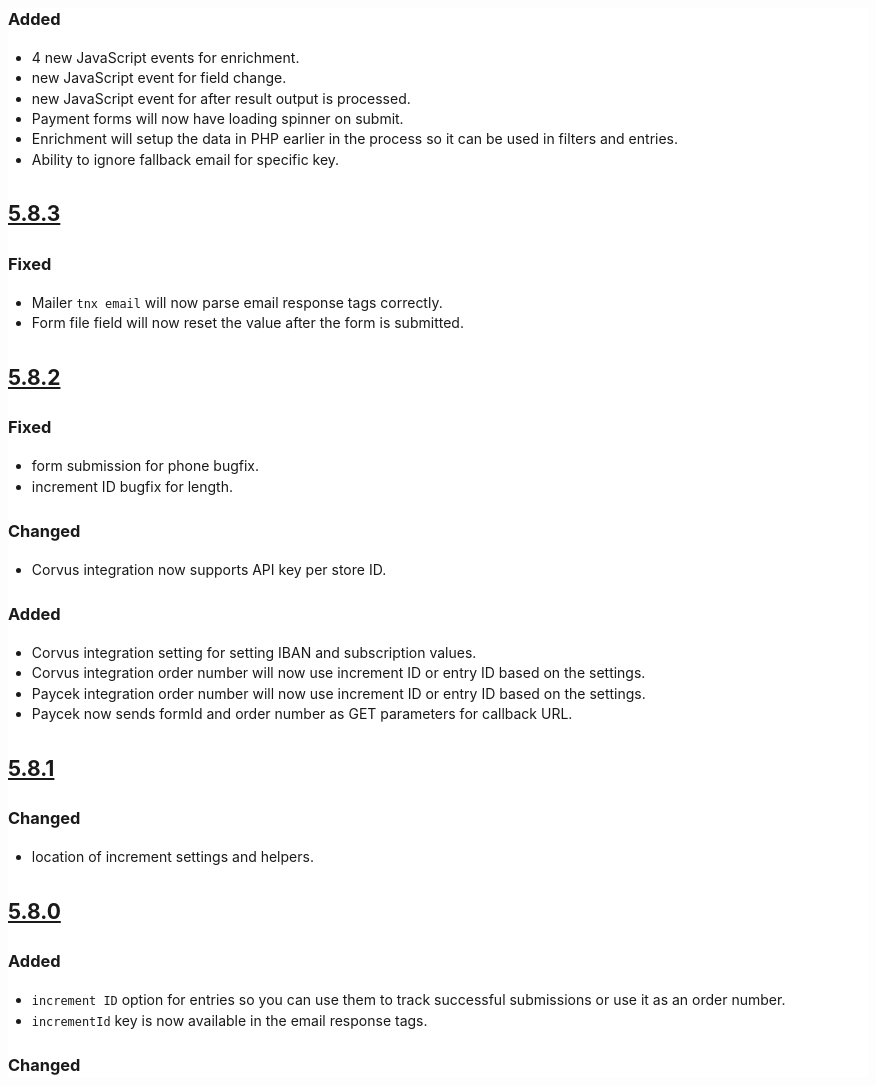 ### Added

- 4 new JavaScript events for enrichment.
- new JavaScript event for field change.
- new JavaScript event for after result output is processed.
- Payment forms will now have loading spinner on submit.
- Enrichment will setup the data in PHP earlier in the process so it can be used in filters and entries.
- Ability to ignore fallback email for specific key.

## [5.8.3]

### Fixed

- Mailer `tnx email` will now parse email response tags correctly.
- Form file field will now reset the value after the form is submitted.

## [5.8.2]

### Fixed

- form submission for phone bugfix.
- increment ID bugfix for length.

### Changed

- Corvus integration now supports API key per store ID.

### Added

- Corvus integration setting for setting IBAN and subscription values.
- Corvus integration order number will now use increment ID or entry ID based on the settings.
- Paycek integration order number will now use increment ID or entry ID based on the settings.
- Paycek now sends formId and order number as GET parameters for callback URL.

## [5.8.1]

### Changed

- location of increment settings and helpers.

## [5.8.0]

### Added

- `increment ID` option for entries so you can use them to track successful submissions or use it as an order number.
- `incrementId` key is now available in the email response tags.

### Changed


[8.8.0]: https://github.com/infinum/eightshift-forms/compare/8.7.0...8.8.0
[8.7.0]: https://github.com/infinum/eightshift-forms/compare/8.6.2...8.7.0
[8.6.2]: https://github.com/infinum/eightshift-forms/compare/8.6.1...8.6.2
[8.6.1]: https://github.com/infinum/eightshift-forms/compare/8.6.0...8.6.1
[8.6.0]: https://github.com/infinum/eightshift-forms/compare/8.5.4...8.6.0
[8.5.4]: https://github.com/infinum/eightshift-forms/compare/8.5.3...8.5.4
[8.5.3]: https://github.com/infinum/eightshift-forms/compare/8.5.2...8.5.3
[8.5.2]: https://github.com/infinum/eightshift-forms/compare/8.5.1...8.5.2
[8.5.1]: https://github.com/infinum/eightshift-forms/compare/8.5.0...8.5.1
[8.5.0]: https://github.com/infinum/eightshift-forms/compare/8.4.1...8.5.0
[8.4.1]: https://github.com/infinum/eightshift-forms/compare/8.4.0...8.4.1
[8.4.0]: https://github.com/infinum/eightshift-forms/compare/8.3.0...8.4.0
[8.3.0]: https://github.com/infinum/eightshift-forms/compare/8.2.1...8.3.0
[8.2.1]: https://github.com/infinum/eightshift-forms/compare/8.2.0...8.2.1
[8.2.0]: https://github.com/infinum/eightshift-forms/compare/8.1.4...8.2.0
[8.1.4]: https://github.com/infinum/eightshift-forms/compare/8.1.3...8.1.4
[8.1.3]: https://github.com/infinum/eightshift-forms/compare/8.1.2...8.1.3
[8.1.2]: https://github.com/infinum/eightshift-forms/compare/8.1.1...8.1.2
[8.1.1]: https://github.com/infinum/eightshift-forms/compare/8.1.0...8.1.1
[8.1.0]: https://github.com/infinum/eightshift-forms/compare/8.0.3...8.1.0
[8.0.3]: https://github.com/infinum/eightshift-forms/compare/8.0.2...8.0.3
[8.0.2]: https://github.com/infinum/eightshift-forms/compare/8.0.1...8.0.2
[8.0.1]: https://github.com/infinum/eightshift-forms/compare/8.0.0...8.0.1
[8.0.0]: https://github.com/infinum/eightshift-forms/compare/7.0.4...8.0.0
[7.0.4]: https://github.com/infinum/eightshift-forms/compare/7.0.3...7.0.4
[7.0.3]: https://github.com/infinum/eightshift-forms/compare/7.0.2...7.0.3
[7.0.2]: https://github.com/infinum/eightshift-forms/compare/7.0.1...7.0.2
[7.0.1]: https://github.com/infinum/eightshift-forms/compare/7.0.0...7.0.1
[7.0.0]: https://github.com/infinum/eightshift-forms/compare/6.9.0...7.0.0
[6.9.0]: https://github.com/infinum/eightshift-forms/compare/6.8.1...6.9.0
[6.8.1]: https://github.com/infinum/eightshift-forms/compare/6.8.0...6.8.1
[6.8.0]: https://github.com/infinum/eightshift-forms/compare/6.7.4...6.8.0
[6.7.4]: https://github.com/infinum/eightshift-forms/compare/6.7.3...6.7.4
[6.7.3]: https://github.com/infinum/eightshift-forms/compare/6.7.2...6.7.3
[6.7.2]: https://github.com/infinum/eightshift-forms/compare/6.7.1...6.7.2
[6.7.1]: https://github.com/infinum/eightshift-forms/compare/6.7.0...6.7.1
[6.7.0]: https://github.com/infinum/eightshift-forms/compare/6.6.0...6.7.0
[6.6.0]: https://github.com/infinum/eightshift-forms/compare/6.5.1...6.6.0
[6.5.1]: https://github.com/infinum/eightshift-forms/compare/6.5.0...6.5.1
[6.5.0]: https://github.com/infinum/eightshift-forms/compare/6.4.1...6.5.0
[6.4.1]: https://github.com/infinum/eightshift-forms/compare/6.4.0...6.4.1
[6.4.0]: https://github.com/infinum/eightshift-forms/compare/6.3.3...6.4.0
[6.3.3]: https://github.com/infinum/eightshift-forms/compare/6.3.2...6.3.3
[6.3.2]: https://github.com/infinum/eightshift-forms/compare/6.3.1...6.3.2
[6.3.1]: https://github.com/infinum/eightshift-forms/compare/6.3.0...6.3.1
[6.3.0]: https://github.com/infinum/eightshift-forms/compare/6.2.0...6.3.0
[6.2.0]: https://github.com/infinum/eightshift-forms/compare/6.1.8...6.2.0
[6.1.8]: https://github.com/infinum/eightshift-forms/compare/6.1.7...6.1.8
[6.1.7]: https://github.com/infinum/eightshift-forms/compare/6.1.6...6.1.7
[6.1.6]: https://github.com/infinum/eightshift-forms/compare/6.1.5...6.1.6
[6.1.5]: https://github.com/infinum/eightshift-forms/compare/6.1.4...6.1.5
[6.1.4]: https://github.com/infinum/eightshift-forms/compare/6.1.3...6.1.4
[6.1.3]: https://github.com/infinum/eightshift-forms/compare/6.1.2...6.1.3
[6.1.2]: https://github.com/infinum/eightshift-forms/compare/6.1.1...6.1.2
[6.1.1]: https://github.com/infinum/eightshift-forms/compare/6.1.0...6.1.1
[6.1.0]: https://github.com/infinum/eightshift-forms/compare/6.0.0...6.1.0
[6.0.0]: https://github.com/infinum/eightshift-forms/compare/5.9.10...6.0.0
[5.9.10]: https://github.com/infinum/eightshift-forms/compare/5.9.9...5.9.10
[5.9.9]: https://github.com/infinum/eightshift-forms/compare/5.9.8...5.9.9
[5.9.8]: https://github.com/infinum/eightshift-forms/compare/5.9.7...5.9.8
[5.9.7]: https://github.com/infinum/eightshift-forms/compare/5.9.6...5.9.7
[5.9.6]: https://github.com/infinum/eightshift-forms/compare/5.9.5...5.9.6
[5.9.5]: https://github.com/infinum/eightshift-forms/compare/5.9.4...5.9.5
[5.9.4]: https://github.com/infinum/eightshift-forms/compare/5.9.3...5.9.4
[5.9.3]: https://github.com/infinum/eightshift-forms/compare/5.9.2...5.9.3
[5.9.2]: https://github.com/infinum/eightshift-forms/compare/5.9.1...5.9.2
[5.9.1]: https://github.com/infinum/eightshift-forms/compare/5.9.0...5.9.1
[5.9.0]: https://github.com/infinum/eightshift-forms/compare/5.8.3...5.9.0
[5.8.3]: https://github.com/infinum/eightshift-forms/compare/5.8.2...5.8.3
[5.8.2]: https://github.com/infinum/eightshift-forms/compare/5.8.1...5.8.2
[5.8.1]: https://github.com/infinum/eightshift-forms/compare/5.8.0...5.8.1
[5.8.0]: https://github.com/infinum/eightshift-forms/compare/5.7.1...5.8.0
[5.7.1]: https://github.com/infinum/eightshift-forms/compare/5.7.0...5.7.1
[5.7.0]: https://github.com/infinum/eightshift-forms/compare/5.6.6...5.7.0
[5.6.6]: https://github.com/infinum/eightshift-forms/compare/5.6.5...5.6.6
[5.6.5]: https://github.com/infinum/eightshift-forms/compare/5.6.4...5.6.5
[5.6.4]: https://github.com/infinum/eightshift-forms/compare/5.6.3...5.6.4
[5.6.3]: https://github.com/infinum/eightshift-forms/compare/5.6.2...5.6.3
[5.6.2]: https://github.com/infinum/eightshift-forms/compare/5.6.1...5.6.2
[5.6.1]: https://github.com/infinum/eightshift-forms/compare/5.6.0...5.6.1
[5.6.0]: https://github.com/infinum/eightshift-forms/compare/5.5.1...5.6.0
[5.5.1]: https://github.com/infinum/eightshift-forms/compare/5.5.0...5.5.1
[5.5.0]: https://github.com/infinum/eightshift-forms/compare/5.4.3...5.5.0
[5.4.3]: https://github.com/infinum/eightshift-forms/compare/5.4.2...5.4.3
[5.4.2]: https://github.com/infinum/eightshift-forms/compare/5.4.1...5.4.2
[5.4.1]: https://github.com/infinum/eightshift-forms/compare/5.4.0...5.4.1
[5.4.0]: https://github.com/infinum/eightshift-forms/compare/5.3.2...5.4.0
[5.3.2]: https://github.com/infinum/eightshift-forms/compare/5.3.1...5.3.2
[5.3.1]: https://github.com/infinum/eightshift-forms/compare/5.3.0...5.3.1
[5.3.0]: https://github.com/infinum/eightshift-forms/compare/5.2.0...5.3.0
[5.2.0]: https://github.com/infinum/eightshift-forms/compare/5.1.10...5.2.0
[5.1.10]: https://github.com/infinum/eightshift-forms/compare/5.1.9...5.1.10
[5.1.9]: https://github.com/infinum/eightshift-forms/compare/5.1.8...5.1.9
[5.1.8]: https://github.com/infinum/eightshift-forms/compare/5.1.7...5.1.8
[5.1.7]: https://github.com/infinum/eightshift-forms/compare/5.1.6...5.1.7
[5.1.6]: https://github.com/infinum/eightshift-forms/compare/5.1.5...5.1.6
[5.1.5]: https://github.com/infinum/eightshift-forms/compare/5.1.4...5.1.5
[5.1.4]: https://github.com/infinum/eightshift-forms/compare/5.1.3...5.1.4
[5.1.3]: https://github.com/infinum/eightshift-forms/compare/5.1.2...5.1.3
[5.1.2]: https://github.com/infinum/eightshift-forms/compare/5.1.1...5.1.2
[5.1.1]: https://github.com/infinum/eightshift-forms/compare/5.1.0...5.1.1
[5.1.0]: https://github.com/infinum/eightshift-forms/compare/5.0.10...5.1.0
[5.0.10]: https://github.com/infinum/eightshift-forms/compare/5.0.9...5.0.10
[5.0.9]: https://github.com/infinum/eightshift-forms/compare/5.0.8...5.0.9
[5.0.8]: https://github.com/infinum/eightshift-forms/compare/5.0.7...5.0.8
[5.0.7]: https://github.com/infinum/eightshift-forms/compare/5.0.6...5.0.7
[5.0.6]: https://github.com/infinum/eightshift-forms/compare/5.0.5...5.0.6
[5.0.5]: https://github.com/infinum/eightshift-forms/compare/5.0.4...5.0.5
[5.0.4]: https://github.com/infinum/eightshift-forms/compare/5.0.3...5.0.4
[5.0.3]: https://github.com/infinum/eightshift-forms/compare/5.0.2...5.0.3
[5.0.2]: https://github.com/infinum/eightshift-forms/compare/5.0.1...5.0.2
[5.0.1]: https://github.com/infinum/eightshift-forms/compare/5.0.0...5.0.1
[5.0.0]: https://github.com/infinum/eightshift-forms/compare/4.0.7...5.0.0
[4.0.7]: https://github.com/infinum/eightshift-forms/compare/4.0.6...4.0.7
[4.0.6]: https://github.com/infinum/eightshift-forms/compare/4.0.5...4.0.6
[4.0.5]: https://github.com/infinum/eightshift-forms/compare/4.0.4...4.0.5
[4.0.4]: https://github.com/infinum/eightshift-forms/compare/4.0.3...4.0.4
[4.0.3]: https://github.com/infinum/eightshift-forms/compare/4.0.2...4.0.3
[4.0.2]: https://github.com/infinum/eightshift-forms/compare/4.0.1...4.0.2
[4.0.1]: https://github.com/infinum/eightshift-forms/compare/4.0.0...4.0.1
[4.0.0]: https://github.com/infinum/eightshift-forms/compare/3.1.13...4.0.0
[3.1.13]: https://github.com/infinum/eightshift-forms/compare/3.1.12...3.1.13
[3.1.12]: https://github.com/infinum/eightshift-forms/compare/3.1.11...3.1.12
[3.1.11]: https://github.com/infinum/eightshift-forms/compare/3.1.10...3.1.11
[3.1.10]: https://github.com/infinum/eightshift-forms/compare/3.1.9...3.1.10
[3.1.9]: https://github.com/infinum/eightshift-forms/compare/3.1.8...3.1.9
[3.1.8]: https://github.com/infinum/eightshift-forms/compare/3.1.7...3.1.8
[3.1.7]: https://github.com/infinum/eightshift-forms/compare/3.1.6...3.1.7
[3.1.6]: https://github.com/infinum/eightshift-forms/compare/3.1.5...3.1.6
[3.1.5]: https://github.com/infinum/eightshift-forms/compare/3.1.4...3.1.5
[3.1.4]: https://github.com/infinum/eightshift-forms/compare/3.1.3...3.1.4
[3.1.3]: https://github.com/infinum/eightshift-forms/compare/3.1.2...3.1.3
[3.1.2]: https://github.com/infinum/eightshift-forms/compare/3.1.1...3.1.2
[3.1.1]: https://github.com/infinum/eightshift-forms/compare/3.1.0...3.1.1
[3.1.0]: https://github.com/infinum/eightshift-forms/compare/3.0.6...3.1.0
[3.0.6]: https://github.com/infinum/eightshift-forms/compare/3.0.5...3.0.6
[3.0.5]: https://github.com/infinum/eightshift-forms/compare/3.0.4...3.0.5
[3.0.4]: https://github.com/infinum/eightshift-forms/compare/3.0.3...3.0.4
[3.0.3]: https://github.com/infinum/eightshift-forms/compare/3.0.2...3.0.3
[3.0.2]: https://github.com/infinum/eightshift-forms/compare/3.0.0...3.0.2
[3.0.0]: https://github.com/infinum/eightshift-forms/compare/2.2.0...3.0.0
[2.2.0]: https://github.com/infinum/eightshift-forms/compare/2.1.0...2.2.0
[2.1.0]: https://github.com/infinum/eightshift-forms/compare/2.0.1...2.1.0
[2.0.1]: https://github.com/infinum/eightshift-forms/compare/2.0.0...2.0.1
[2.0.0]: https://github.com/infinum/eightshift-forms/compare/1.4.0...2.0.0
[1.4.0]: https://github.com/infinum/eightshift-forms/compare/1.3.0...1.4.0
[1.3.0]: https://github.com/infinum/eightshift-forms/compare/1.2.4...1.3.0
[1.2.4]: https://github.com/infinum/eightshift-forms/compare/1.2.3...1.2.4
[1.2.3]: https://github.com/infinum/eightshift-forms/compare/1.2.2...1.2.3
[1.2.2]: https://github.com/infinum/eightshift-forms/compare/1.2.1...1.2.2
[1.2.1]: https://github.com/infinum/eightshift-forms/compare/1.2.0...1.2.1
[1.2.0]: https://github.com/infinum/eightshift-forms/compare/1.1.1...1.2.0
[1.1.1]: https://github.com/infinum/eightshift-forms/compare/1.1.0...1.1.1
[1.1.0]: https://github.com/infinum/eightshift-forms/compare/1.0.0...1.1.0
[1.0.0]: https://github.com/infinum/eightshift-forms/releases/tag/1.0.0